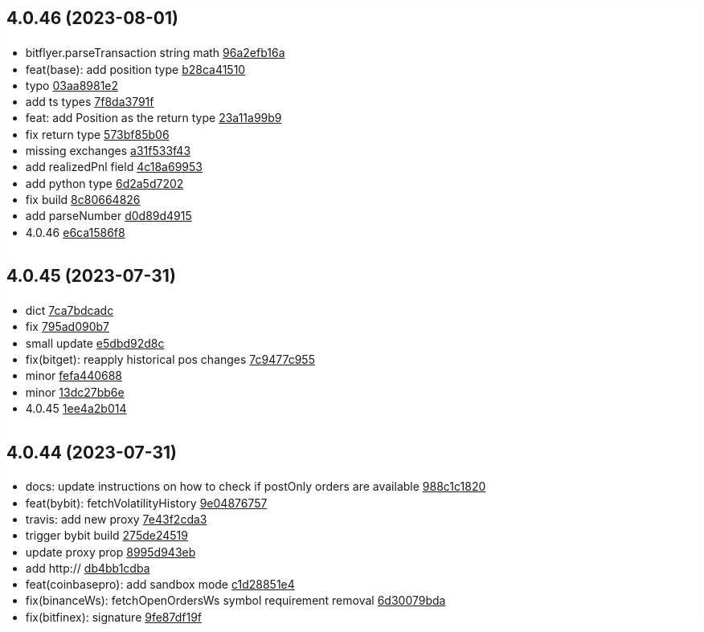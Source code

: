 
## 4.0.46 (2023-08-01)

*  bitflyer.parseTransaction string math [96a2efb16a](https://github.com/ccxt/ccxt/commits/96a2efb16a70696aec27b723a167b7884e2d7dac)
*  feat(base): add position type [b28ca41510](https://github.com/ccxt/ccxt/commits/b28ca41510711713888385f2b7590b82a3e26c59)
*  typo [03aa8981e2](https://github.com/ccxt/ccxt/commits/03aa8981e2adca5f0521e465cbf1960f0ffc5cde)
*  add ts types [7f8da3791f](https://github.com/ccxt/ccxt/commits/7f8da3791f9d8270bc6b6f1f7987acc95694791c)
*  feat: add Position as the return type [23a11a99b9](https://github.com/ccxt/ccxt/commits/23a11a99b9de18133b8ca0e5fdcbe53fe776ddd4)
*  fix return type [573bf85b06](https://github.com/ccxt/ccxt/commits/573bf85b0612e193838fa79e32abc947027989b4)
*  missing exchanges [a31f533f43](https://github.com/ccxt/ccxt/commits/a31f533f43ddbf85e60b8c002448a4cd0d0a78fd)
*  add realizedPnl field [4c18a69953](https://github.com/ccxt/ccxt/commits/4c18a6995385e8fec7602a31dbba1344bd44251f)
*  add python type [6d2a5d7202](https://github.com/ccxt/ccxt/commits/6d2a5d720236c3b01b06308248a4fb3071946cb4)
*  fix build [8c80664826](https://github.com/ccxt/ccxt/commits/8c80664826fb7abac0b2431349afd4b1fa2506dc)
*  add parseNumber [d0d89d4915](https://github.com/ccxt/ccxt/commits/d0d89d49157fc92c30c949b1b0ea43c994456b9b)
*  4.0.46 [e6ca1586f8](https://github.com/ccxt/ccxt/commits/e6ca1586f814e00a2a1b97fbbfa775f63bf9e670)


## 4.0.45 (2023-07-31)

*  dict [7ca7bdcadc](https://github.com/ccxt/ccxt/commits/7ca7bdcadc284e1060031e50ae6082ca842ee16f)
*  fix [795ad090b7](https://github.com/ccxt/ccxt/commits/795ad090b7bf0967a6dc27c2fe76a9528e1db1bc)
*  small update [e5dbd92d8c](https://github.com/ccxt/ccxt/commits/e5dbd92d8ce09ba2fb09a2f71cf157d778e4a6b3)
*  fix(bitget): reapply historical pos changes [7c9477c955](https://github.com/ccxt/ccxt/commits/7c9477c955b81133b918d761f032d9b23b9dd5f0)
*  minor [fefa440688](https://github.com/ccxt/ccxt/commits/fefa44068842b50b6093358a6346e5b85f960229)
*  minor [13dc27bb6e](https://github.com/ccxt/ccxt/commits/13dc27bb6e8ef5e279c28de1a1366ead72ecf5b8)
*  4.0.45 [1ee4a2b014](https://github.com/ccxt/ccxt/commits/1ee4a2b014dafd23a0bff38fac9cc1a6b2d77821)


## 4.0.44 (2023-07-31)

*  docs: update instructions on how to check if postOnly orders are available [988c1c1820](https://github.com/ccxt/ccxt/commits/988c1c1820d1fd7230db9c7ae4b1a35d3d563879)
*  feat(bybit): fetchVolatilityHistory [9e04876757](https://github.com/ccxt/ccxt/commits/9e04876757d4c5a21a18e5e4716906d56101f562)
*  travis: add new proxy [7e43f2cda3](https://github.com/ccxt/ccxt/commits/7e43f2cda326c44f804c13848178d810354a79b2)
*  trigger bybit build [275de24519](https://github.com/ccxt/ccxt/commits/275de24519fecbf9a418898527bcbfbe066b1a10)
*  update proxy prop [8995d943eb](https://github.com/ccxt/ccxt/commits/8995d943ebab232ba8a9fd9cbbbbfbc97c897ba3)
*  add http:// [db4bb1cdba](https://github.com/ccxt/ccxt/commits/db4bb1cdbacc0170acbf06fd72cd5b1e12dfd969)
*  feat(coinbasepro): add sandbox mode [c1d28851e4](https://github.com/ccxt/ccxt/commits/c1d28851e4df8f91ae1495815ebc33690b0e4bc7)
*  fix(binanceWs): fetchOpenOrdersWs symbol requirement removal [6d30079bda](https://github.com/ccxt/ccxt/commits/6d30079bda6129c4efdffa7dd172ce09dae996ab)
*  fix(bitfinex): signature [9fe87df19f](https://github.com/ccxt/ccxt/commits/9fe87df19f6144ffe48e7bd9bbc5c7932823a982)